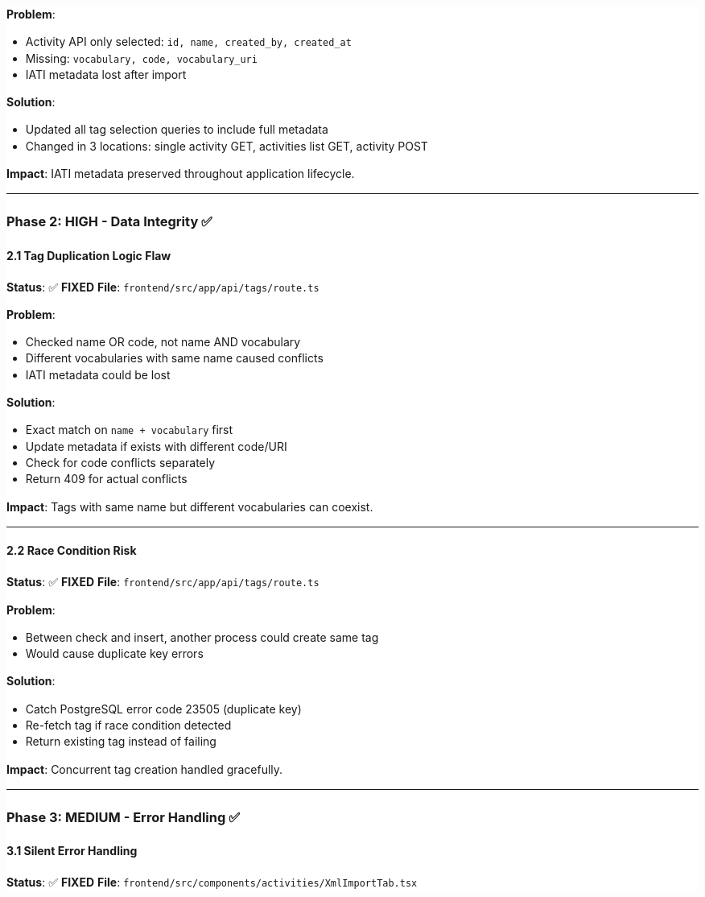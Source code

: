 **Problem**:
- Activity API only selected: `id, name, created_by, created_at`
- Missing: `vocabulary, code, vocabulary_uri`
- IATI metadata lost after import

**Solution**:
- Updated all tag selection queries to include full metadata
- Changed in 3 locations: single activity GET, activities list GET, activity POST

**Impact**: IATI metadata preserved throughout application lifecycle.

---

### Phase 2: HIGH - Data Integrity ✅

#### 2.1 Tag Duplication Logic Flaw
**Status**: ✅ **FIXED**
**File**: `frontend/src/app/api/tags/route.ts`

**Problem**:
- Checked name OR code, not name AND vocabulary
- Different vocabularies with same name caused conflicts
- IATI metadata could be lost

**Solution**:
- Exact match on `name + vocabulary` first
- Update metadata if exists with different code/URI
- Check for code conflicts separately
- Return 409 for actual conflicts

**Impact**: Tags with same name but different vocabularies can coexist.

---

#### 2.2 Race Condition Risk
**Status**: ✅ **FIXED**
**File**: `frontend/src/app/api/tags/route.ts`

**Problem**:
- Between check and insert, another process could create same tag
- Would cause duplicate key errors

**Solution**:
- Catch PostgreSQL error code 23505 (duplicate key)
- Re-fetch tag if race condition detected
- Return existing tag instead of failing

**Impact**: Concurrent tag creation handled gracefully.

---

### Phase 3: MEDIUM - Error Handling ✅

#### 3.1 Silent Error Handling
**Status**: ✅ **FIXED**
**File**: `frontend/src/components/activities/XmlImportTab.tsx`
